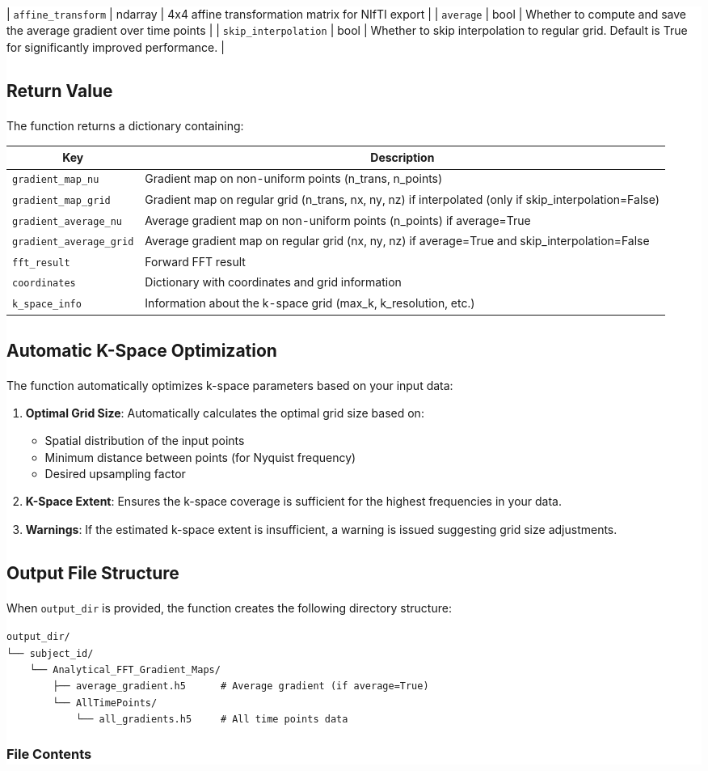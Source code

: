 | `affine_transform` | ndarray | 4x4 affine transformation matrix for NIfTI export |
| `average` | bool | Whether to compute and save the average gradient over time points |
| `skip_interpolation` | bool | Whether to skip interpolation to regular grid. Default is True for significantly improved performance. |

## Return Value

The function returns a dictionary containing:

| Key | Description |
|-----|-------------|
| `gradient_map_nu` | Gradient map on non-uniform points (n_trans, n_points) |
| `gradient_map_grid` | Gradient map on regular grid (n_trans, nx, ny, nz) if interpolated (only if skip_interpolation=False) |
| `gradient_average_nu` | Average gradient map on non-uniform points (n_points) if average=True |
| `gradient_average_grid` | Average gradient map on regular grid (nx, ny, nz) if average=True and skip_interpolation=False |
| `fft_result` | Forward FFT result |
| `coordinates` | Dictionary with coordinates and grid information |
| `k_space_info` | Information about the k-space grid (max_k, k_resolution, etc.) |

## Automatic K-Space Optimization

The function automatically optimizes k-space parameters based on your input data:

1. **Optimal Grid Size**: Automatically calculates the optimal grid size based on:
   - Spatial distribution of the input points
   - Minimum distance between points (for Nyquist frequency)
   - Desired upsampling factor

2. **K-Space Extent**: Ensures the k-space coverage is sufficient for the highest frequencies in your data.

3. **Warnings**: If the estimated k-space extent is insufficient, a warning is issued suggesting grid size adjustments.

## Output File Structure

When `output_dir` is provided, the function creates the following directory structure:

```
output_dir/
└── subject_id/
    └── Analytical_FFT_Gradient_Maps/
        ├── average_gradient.h5      # Average gradient (if average=True)
        └── AllTimePoints/
            └── all_gradients.h5     # All time points data
```

### File Contents
